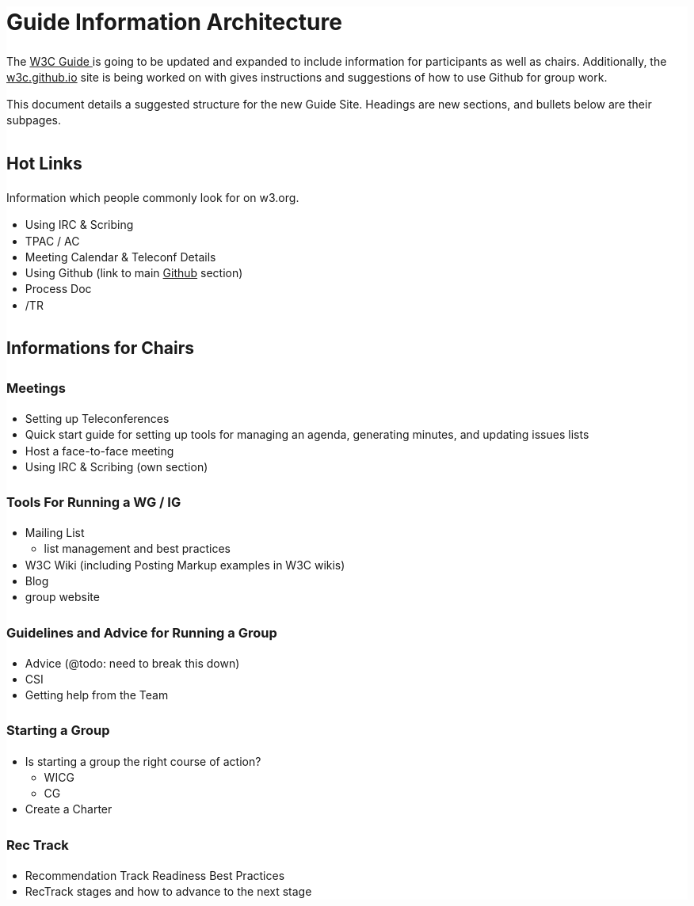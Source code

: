 # Guide Information Architecture
The [W3C Guide ](https://www.w3.org/Guide/) is going to be updated and expanded to include information for participants as well as chairs. Additionally, the [w3c.github.io](https://github.com/w3c/w3c.github.io/) site is being worked on with gives instructions and suggestions of how to use Github for group work.

This document details a suggested structure for the new Guide Site. Headings are new sections, and bullets below are their subpages.

## Hot Links
Information which people commonly look for on w3.org.

* Using IRC & Scribing
* TPAC / AC
* Meeting Calendar & Teleconf Details
* Using Github (link to main [Github](#github) section)
* Process Doc
* /TR

## Informations for Chairs
### Meetings
* Setting up Teleconferences
* Quick start guide for setting up tools for managing an agenda, generating minutes, and updating issues lists
* Host a face-to-face meeting 
* Using IRC & Scribing (own section)

### Tools For Running a WG / IG
* Mailing List
  * list management and best practices
* W3C Wiki (including Posting Markup examples in W3C wikis)
* Blog
* group website

### Guidelines and Advice for Running a Group
* Advice (@todo: need to break this down)
* CSI
* Getting help from the Team

### Starting a Group
* Is starting a group the right course of action?
  * WICG
  * CG
* Create a Charter

### Rec Track
* Recommendation Track Readiness Best Practices
* RecTrack stages and how to advance to the next stage
